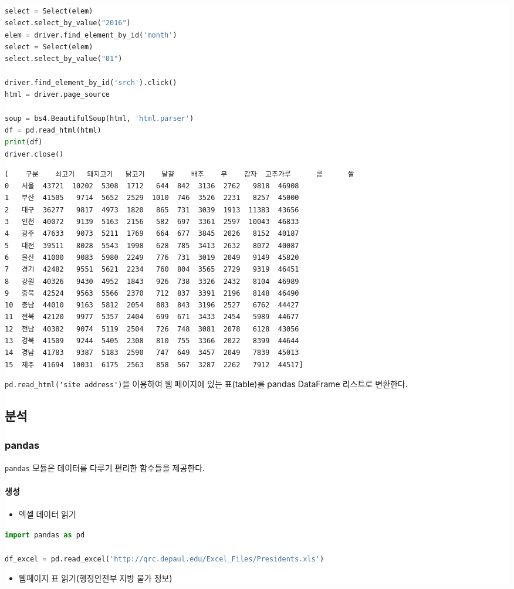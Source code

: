 ```python
select = Select(elem)
select.select_by_value("2016")
elem = driver.find_element_by_id('month')
select = Select(elem)
select.select_by_value("01")

driver.find_element_by_id('srch').click()
html = driver.page_source

soup = bs4.BeautifulSoup(html, 'html.parser')
df = pd.read_html(html)
print(df)
driver.close()
```

    [    구분    쇠고기   돼지고기   닭고기    달걀    배추    무    감자  고추가루      콩      쌀
    0   서울  43721  10202  5308  1712   644  842  3136  2762   9818  46908
    1   부산  41505   9714  5652  2529  1010  746  3526  2231   8257  45000
    2   대구  36277   9817  4973  1820   865  731  3039  1913  11383  43656
    3   인천  40072   9139  5163  2156   582  697  3361  2597  10043  46833
    4   광주  47633   9073  5211  1769   664  677  3845  2026   8152  40187
    5   대전  39511   8028  5543  1998   628  785  3413  2632   8072  40087
    6   울산  41000   9083  5980  2249   776  731  3019  2049   9149  45820
    7   경기  42482   9551  5621  2234   760  804  3565  2729   9319  46451
    8   강원  40326   9430  4952  1843   926  738  3326  2432   8104  46989
    9   충북  42524   9563  5566  2370   712  837  3391  2196   8148  46490
    10  충남  44010   9163  5812  2054   883  843  3196  2527   6762  44427
    11  전북  42120   9977  5357  2404   699  671  3433  2454   5989  44677
    12  전남  40382   9074  5119  2504   726  748  3081  2078   6128  43056
    13  경북  41509   9244  5405  2308   810  755  3366  2022   8399  44644
    14  경남  41783   9387  5183  2590   747  649  3457  2049   7839  45013
    15  제주  41694  10031  6175  2563   858  567  3287  2262   7912  44517]
    

`pd.read_html('site address')`을 이용하여 웹 페이지에 있는 표(table)를 pandas DataFrame 리스트로 변환한다.

## 분석

### pandas
`pandas` 모듈은 데이터를 다루기 편리한 함수들을 제공한다.

#### 생성

- 엑셀 데이터 읽기


```python
import pandas as pd

df_excel = pd.read_excel('http://qrc.depaul.edu/Excel_Files/Presidents.xls')
```

- 웹페이지 표 읽기(행정안전부 지방 물가 정보)
